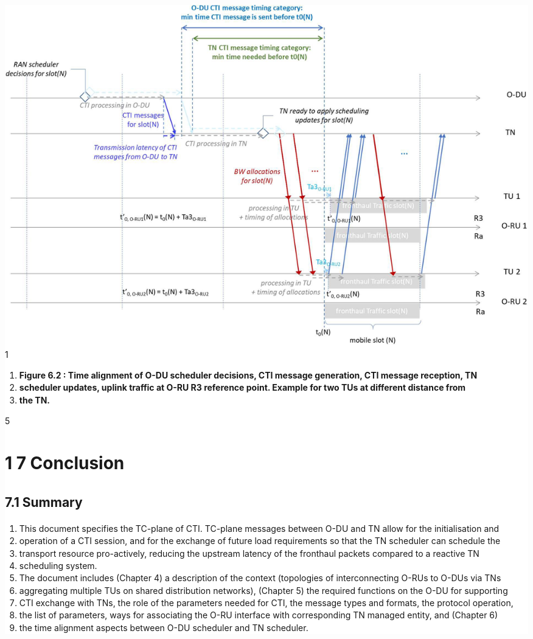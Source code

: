 ![](../assets/images/b4bcfae69f57.jpg)1

1. **Figure 6.2 : Time alignment of O-DU scheduler decisions, CTI message generation, CTI message reception, TN**
2. **scheduler updates, uplink traffic at O-RU R3 reference point. Example for two TUs at different distance from**
3. **the TN.**

5

# 1 7 Conclusion

## 7.1 Summary

1. This document specifies the TC-plane of CTI. TC-plane messages between O-DU and TN allow for the initialisation and
2. operation of a CTI session, and for the exchange of future load requirements so that the TN scheduler can schedule the
3. transport resource pro-actively, reducing the upstream latency of the fronthaul packets compared to a reactive TN
4. scheduling system.
5. The document includes (Chapter 4) a description of the context (topologies of interconnecting O-RUs to O-DUs via TNs
6. aggregating multiple TUs on shared distribution networks), (Chapter 5) the required functions on the O-DU for supporting
7. CTI exchange with TNs, the role of the parameters needed for CTI, the message types and formats, the protocol operation,
8. the list of parameters, ways for associating the O-RU interface with corresponding TN managed entity, and (Chapter 6)
9. the time alignment aspects between O-DU scheduler and TN scheduler.
